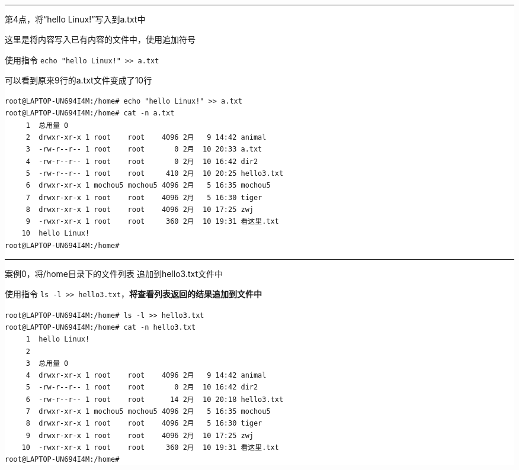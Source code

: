 ```shell
```



****



第4点，将“hello Linux!”写入到a.txt中



这里是将内容写入已有内容的文件中，使用追加符号

使用指令 `echo "hello Linux!" >> a.txt`



可以看到原来9行的a.txt文件变成了10行

```shell
root@LAPTOP-UN694I4M:/home# echo "hello Linux!" >> a.txt
root@LAPTOP-UN694I4M:/home# cat -n a.txt
     1  总用量 0
     2  drwxr-xr-x 1 root    root    4096 2月   9 14:42 animal
     3  -rw-r--r-- 1 root    root       0 2月  10 20:33 a.txt
     4  -rw-r--r-- 1 root    root       0 2月  10 16:42 dir2
     5  -rw-r--r-- 1 root    root     410 2月  10 20:25 hello3.txt
     6  drwxr-xr-x 1 mochou5 mochou5 4096 2月   5 16:35 mochou5
     7  drwxr-xr-x 1 root    root    4096 2月   5 16:30 tiger
     8  drwxr-xr-x 1 root    root    4096 2月  10 17:25 zwj
     9  -rwxr-xr-x 1 root    root     360 2月  10 19:31 看这里.txt
    10  hello Linux!
root@LAPTOP-UN694I4M:/home# 
```





****

案例0，将/home目录下的文件列表  追加到hello3.txt文件中



使用指令 `ls -l >> hello3.txt`，**将查看列表返回的结果追加到文件中**



```shell
root@LAPTOP-UN694I4M:/home# ls -l >> hello3.txt
root@LAPTOP-UN694I4M:/home# cat -n hello3.txt
     1  hello Linux!
     2
     3  总用量 0
     4  drwxr-xr-x 1 root    root    4096 2月   9 14:42 animal
     5  -rw-r--r-- 1 root    root       0 2月  10 16:42 dir2
     6  -rw-r--r-- 1 root    root      14 2月  10 20:18 hello3.txt
     7  drwxr-xr-x 1 mochou5 mochou5 4096 2月   5 16:35 mochou5
     8  drwxr-xr-x 1 root    root    4096 2月   5 16:30 tiger
     9  drwxr-xr-x 1 root    root    4096 2月  10 17:25 zwj
    10  -rwxr-xr-x 1 root    root     360 2月  10 19:31 看这里.txt
root@LAPTOP-UN694I4M:/home#
```
